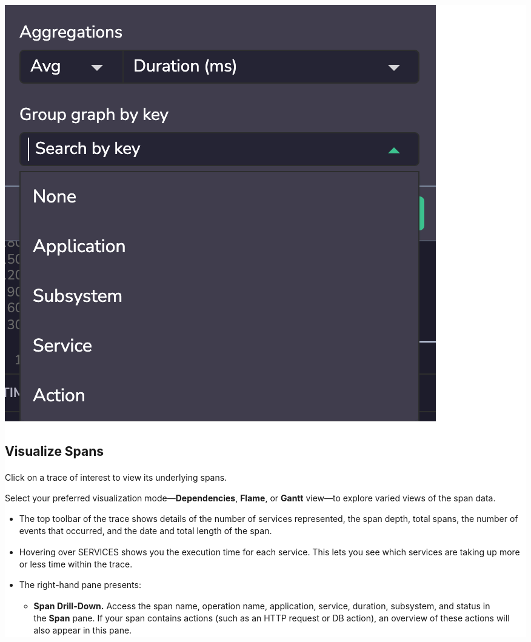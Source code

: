 ![](images/AvgGraph-2.png)

## Visualize Spans

Click on a trace of interest to view its underlying spans.

Select your preferred visualization mode—**Dependencies**, **Flame**, or **Gantt** view—to explore varied views of the span data.

- The top toolbar of the trace shows details of the number of services represented, the span depth, total spans, the number of events that occurred, and the date and total length of the span.

- Hovering over SERVICES shows you the execution time for each service. This lets you see which services are taking up more or less time within the trace.

- The right-hand pane presents:
    - **Span Drill-Down.** Access the span name, operation name, application, service, duration, subsystem, and status in the **Span** pane. If your span contains actions (such as an HTTP request or DB action), an overview of these actions will also appear in this pane.
    